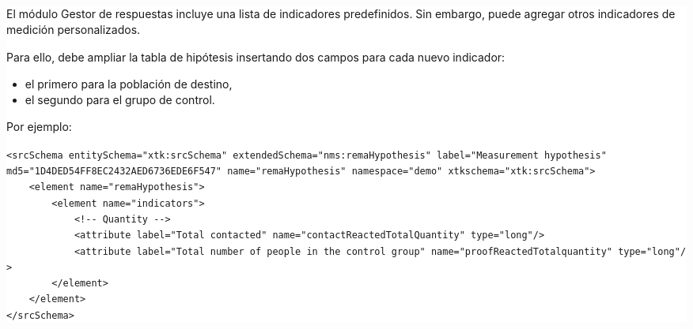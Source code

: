 El módulo Gestor de respuestas incluye una lista de indicadores predefinidos. Sin embargo, puede agregar otros indicadores de medición personalizados.

Para ello, debe ampliar la tabla de hipótesis insertando dos campos para cada nuevo indicador:

* el primero para la población de destino,
* el segundo para el grupo de control.

Por ejemplo:

```
<srcSchema entitySchema="xtk:srcSchema" extendedSchema="nms:remaHypothesis" label="Measurement hypothesis" 
md5="1D4DED54FF8EC2432AED6736EDE6F547" name="remaHypothesis" namespace="demo" xtkschema="xtk:srcSchema">  
    <element name="remaHypothesis">    
        <element name="indicators">      
            <!-- Quantity -->      
            <attribute label="Total contacted" name="contactReactedTotalQuantity" type="long"/>
            <attribute label="Total number of people in the control group" name="proofReactedTotalquantity" type="long"/> 
        </element> 
    </element>
</srcSchema>
```
